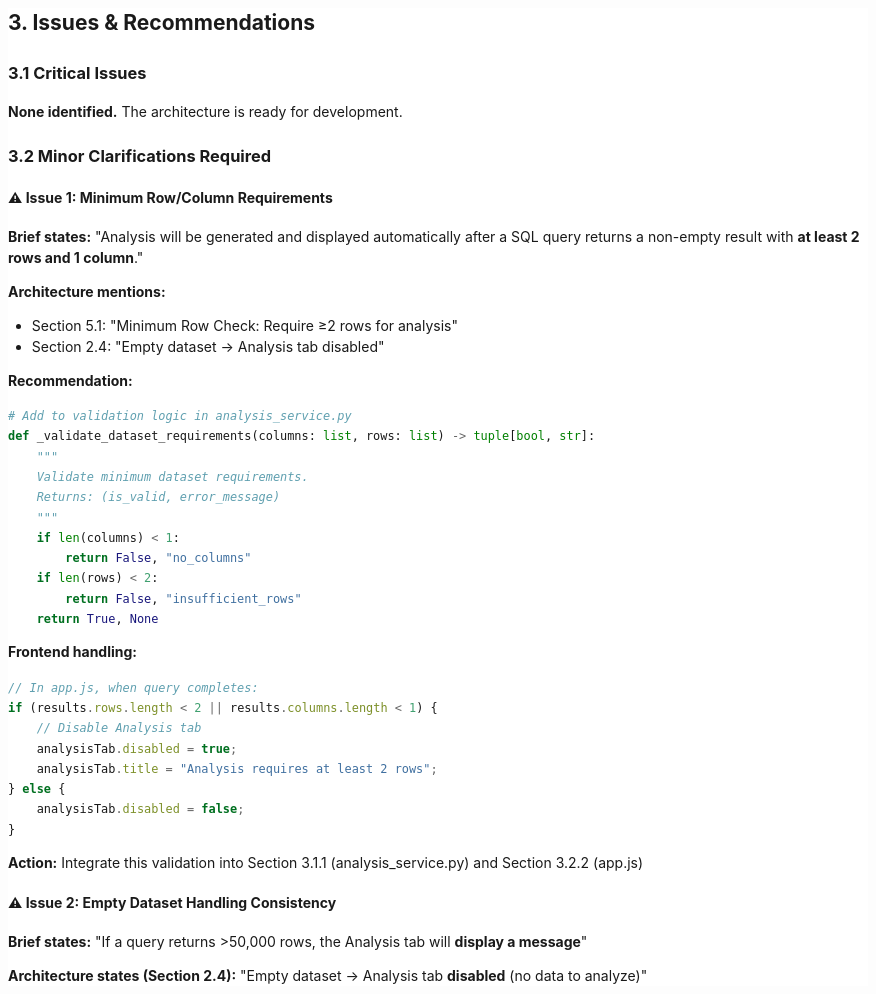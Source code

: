 
## 3. Issues & Recommendations

### 3.1 Critical Issues

**None identified.** The architecture is ready for development.

### 3.2 Minor Clarifications Required

#### ⚠️ Issue 1: Minimum Row/Column Requirements

**Brief states:** "Analysis will be generated and displayed automatically after a SQL query returns a non-empty result with **at least 2 rows and 1 column**."

**Architecture mentions:** 
- Section 5.1: "Minimum Row Check: Require ≥2 rows for analysis"
- Section 2.4: "Empty dataset → Analysis tab disabled"

**Recommendation:** 
```python
# Add to validation logic in analysis_service.py
def _validate_dataset_requirements(columns: list, rows: list) -> tuple[bool, str]:
    """
    Validate minimum dataset requirements.
    Returns: (is_valid, error_message)
    """
    if len(columns) < 1:
        return False, "no_columns"
    if len(rows) < 2:
        return False, "insufficient_rows"
    return True, None
```

**Frontend handling:**
```javascript
// In app.js, when query completes:
if (results.rows.length < 2 || results.columns.length < 1) {
    // Disable Analysis tab
    analysisTab.disabled = true;
    analysisTab.title = "Analysis requires at least 2 rows";
} else {
    analysisTab.disabled = false;
}
```

**Action:** Integrate this validation into Section 3.1.1 (analysis_service.py) and Section 3.2.2 (app.js)

#### ⚠️ Issue 2: Empty Dataset Handling Consistency

**Brief states:** "If a query returns >50,000 rows, the Analysis tab will **display a message**"

**Architecture states (Section 2.4):** "Empty dataset → Analysis tab **disabled** (no data to analyze)"
